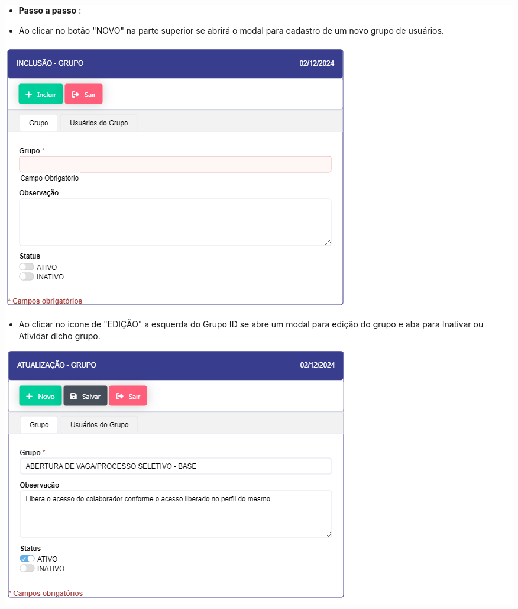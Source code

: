 

- **Passo a passo** : 

- Ao clicar no botão "NOVO" na parte superior se abrirá o modal para cadastro de um novo grupo de usuários. 

![image.png](editar_grupo.png)

- Ao clicar no icone de "EDIÇÃO" a esquerda do Grupo ID se abre um modal para edição do grupo e aba para Inativar ou Atividar dicho grupo.

![image.png](atualiza_grupo.png)
